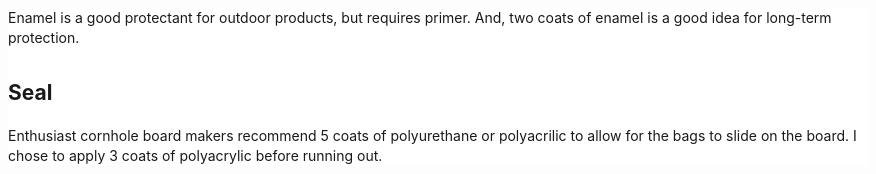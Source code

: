 Enamel is a good protectant for outdoor products, but requires primer. And, two coats of enamel is a good idea for long-term protection.

## Seal

Enthusiast cornhole board makers recommend 5 coats of polyurethane or polyacrilic to allow for the bags to slide on the board. I chose to apply 3 coats of polyacrylic before running out.
